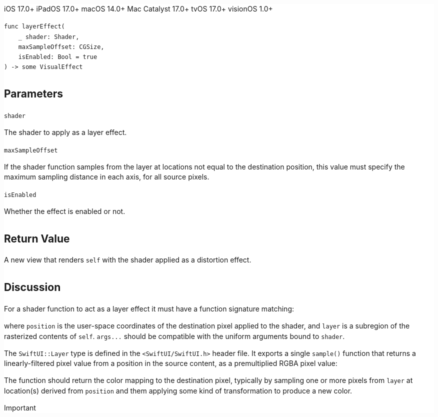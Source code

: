 iOS 17.0+  iPadOS 17.0+  macOS 14.0+  Mac Catalyst 17.0+  tvOS 17.0+  visionOS
1.0+

    
    
    func layerEffect(
        _ shader: Shader,
        maxSampleOffset: CGSize,
        isEnabled: Bool = true
    ) -> some VisualEffect
    

##  Parameters

`shader`

    

The shader to apply as a layer effect.

`maxSampleOffset`

    

If the shader function samples from the layer at locations not equal to the
destination position, this value must specify the maximum sampling distance in
each axis, for all source pixels.

`isEnabled`

    

Whether the effect is enabled or not.

## Return Value

A new view that renders `self` with the shader applied as a distortion effect.

## Discussion

For a shader function to act as a layer effect it must have a function
signature matching:

where `position` is the user-space coordinates of the destination pixel
applied to the shader, and `layer` is a subregion of the rasterized contents
of `self`. `args...` should be compatible with the uniform arguments bound to
`shader`.

The `SwiftUI::Layer` type is defined in the `<SwiftUI/SwiftUI.h>` header file.
It exports a single `sample()` function that returns a linearly-filtered pixel
value from a position in the source content, as a premultiplied RGBA pixel
value:

The function should return the color mapping to the destination pixel,
typically by sampling one or more pixels from `layer` at location(s) derived
from `position` and them applying some kind of transformation to produce a new
color.

Important
